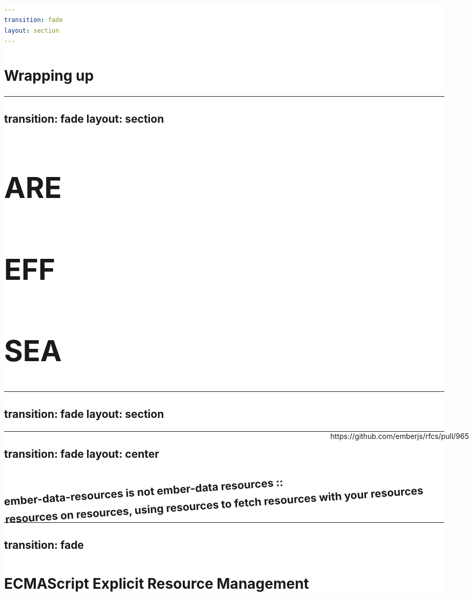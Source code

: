 ```yaml
---
transition: fade
layout: section
---
```


# Wrapping up




---
transition: fade
layout: section
---

<h1 v-click style="font-size: 4rem !important">ARE</h1>
<h1 v-click style="font-size: 4rem !important">EFF</h1>
<h1 v-click style="font-size: 4rem !important">SEA</h1>



---
transition: fade
layout: section
---

<QRCode size="500" value="https://github.com/emberjs/rfcs/pull/965"></QRCode>

<div style="position: fixed; right: 2rem;">
https://github.com/emberjs/rfcs/pull/965
</div>



---
transition: fade
layout: center
---


<h2 style="transform: rotate(-4deg); line-height: 2.5rem">
ember-data-resources is not ember-data resources ::<br> 
resources on resources, using resources to fetch resources with your resources
</h2>



---
transition: fade
---

# ECMAScript Explicit Resource Management

<blockquote class="big">
